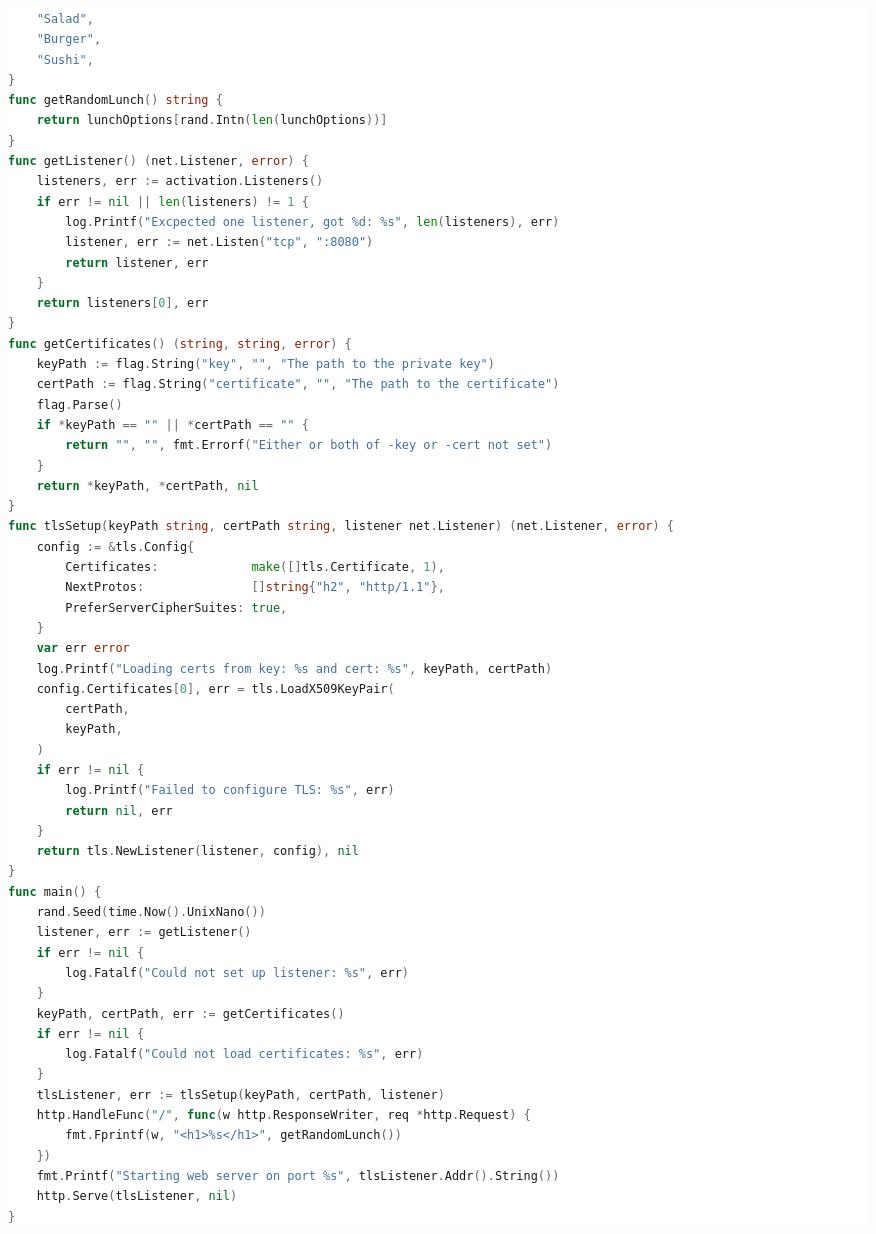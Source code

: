 ```go
	"Salad",
	"Burger",
	"Sushi",
}
func getRandomLunch() string {
	return lunchOptions[rand.Intn(len(lunchOptions))]
}
func getListener() (net.Listener, error) {
	listeners, err := activation.Listeners()
	if err != nil || len(listeners) != 1 {
		log.Printf("Excpected one listener, got %d: %s", len(listeners), err)
		listener, err := net.Listen("tcp", ":8080")
		return listener, err
	}
	return listeners[0], err
}
func getCertificates() (string, string, error) {
	keyPath := flag.String("key", "", "The path to the private key")
	certPath := flag.String("certificate", "", "The path to the certificate")
	flag.Parse()
	if *keyPath == "" || *certPath == "" {
		return "", "", fmt.Errorf("Either or both of -key or -cert not set")
	}
	return *keyPath, *certPath, nil
}
func tlsSetup(keyPath string, certPath string, listener net.Listener) (net.Listener, error) {
	config := &tls.Config{
		Certificates:             make([]tls.Certificate, 1),
		NextProtos:               []string{"h2", "http/1.1"},
		PreferServerCipherSuites: true,
	}
	var err error
	log.Printf("Loading certs from key: %s and cert: %s", keyPath, certPath)
	config.Certificates[0], err = tls.LoadX509KeyPair(
		certPath,
		keyPath,
	)
	if err != nil {
		log.Printf("Failed to configure TLS: %s", err)
		return nil, err
	}
	return tls.NewListener(listener, config), nil
}
func main() {
	rand.Seed(time.Now().UnixNano())
	listener, err := getListener()
	if err != nil {
		log.Fatalf("Could not set up listener: %s", err)
	}
	keyPath, certPath, err := getCertificates()
	if err != nil {
		log.Fatalf("Could not load certificates: %s", err)
	}
	tlsListener, err := tlsSetup(keyPath, certPath, listener)
	http.HandleFunc("/", func(w http.ResponseWriter, req *http.Request) {
		fmt.Fprintf(w, "<h1>%s</h1>", getRandomLunch())
	})
	fmt.Printf("Starting web server on port %s", tlsListener.Addr().String())
	http.Serve(tlsListener, nil)
}
```
